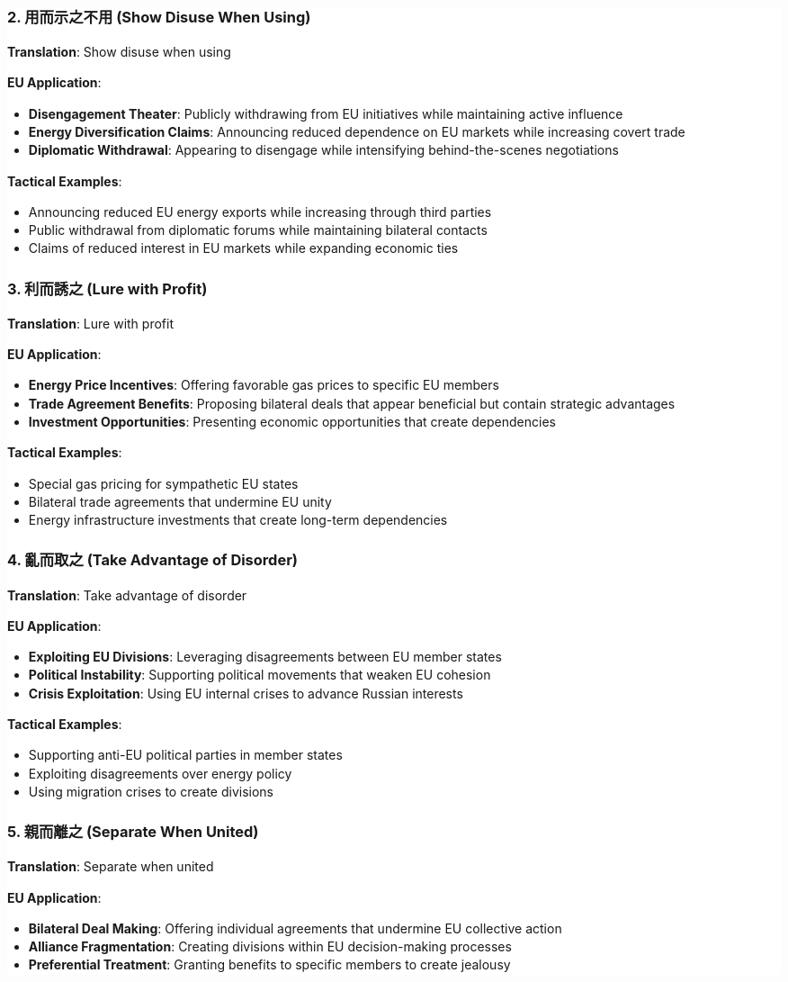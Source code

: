 ### 2. 用而示之不用 (Show Disuse When Using)

**Translation**: Show disuse when using

**EU Application**:
- **Disengagement Theater**: Publicly withdrawing from EU initiatives while maintaining active influence
- **Energy Diversification Claims**: Announcing reduced dependence on EU markets while increasing covert trade
- **Diplomatic Withdrawal**: Appearing to disengage while intensifying behind-the-scenes negotiations

**Tactical Examples**:
- Announcing reduced EU energy exports while increasing through third parties
- Public withdrawal from diplomatic forums while maintaining bilateral contacts
- Claims of reduced interest in EU markets while expanding economic ties

### 3. 利而誘之 (Lure with Profit)

**Translation**: Lure with profit

**EU Application**:
- **Energy Price Incentives**: Offering favorable gas prices to specific EU members
- **Trade Agreement Benefits**: Proposing bilateral deals that appear beneficial but contain strategic advantages
- **Investment Opportunities**: Presenting economic opportunities that create dependencies

**Tactical Examples**:
- Special gas pricing for sympathetic EU states
- Bilateral trade agreements that undermine EU unity
- Energy infrastructure investments that create long-term dependencies

### 4. 亂而取之 (Take Advantage of Disorder)

**Translation**: Take advantage of disorder

**EU Application**:
- **Exploiting EU Divisions**: Leveraging disagreements between EU member states
- **Political Instability**: Supporting political movements that weaken EU cohesion
- **Crisis Exploitation**: Using EU internal crises to advance Russian interests

**Tactical Examples**:
- Supporting anti-EU political parties in member states
- Exploiting disagreements over energy policy
- Using migration crises to create divisions

### 5. 親而離之 (Separate When United)

**Translation**: Separate when united

**EU Application**:
- **Bilateral Deal Making**: Offering individual agreements that undermine EU collective action
- **Alliance Fragmentation**: Creating divisions within EU decision-making processes
- **Preferential Treatment**: Granting benefits to specific members to create jealousy
